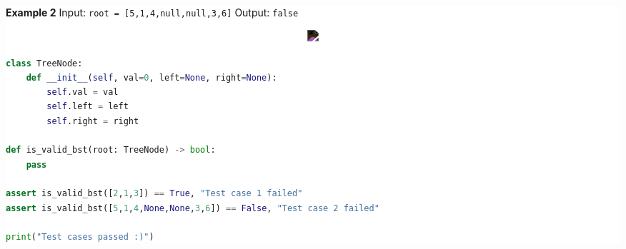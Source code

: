**Example 2** Input: `root = [5,1,4,null,null,3,6]` Output: `false`

<center>
<img src="https://assets.leetcode.com/uploads/2020/12/01/tree2.jpg" style="filter:invert(1);" width="35%">
</center>

```python
class TreeNode:
    def __init__(self, val=0, left=None, right=None):
        self.val = val
        self.left = left
        self.right = right

def is_valid_bst(root: TreeNode) -> bool:
    pass

assert is_valid_bst([2,1,3]) == True, "Test case 1 failed"
assert is_valid_bst([5,1,4,None,None,3,6]) == False, "Test case 2 failed"

print("Test cases passed :)")
```


